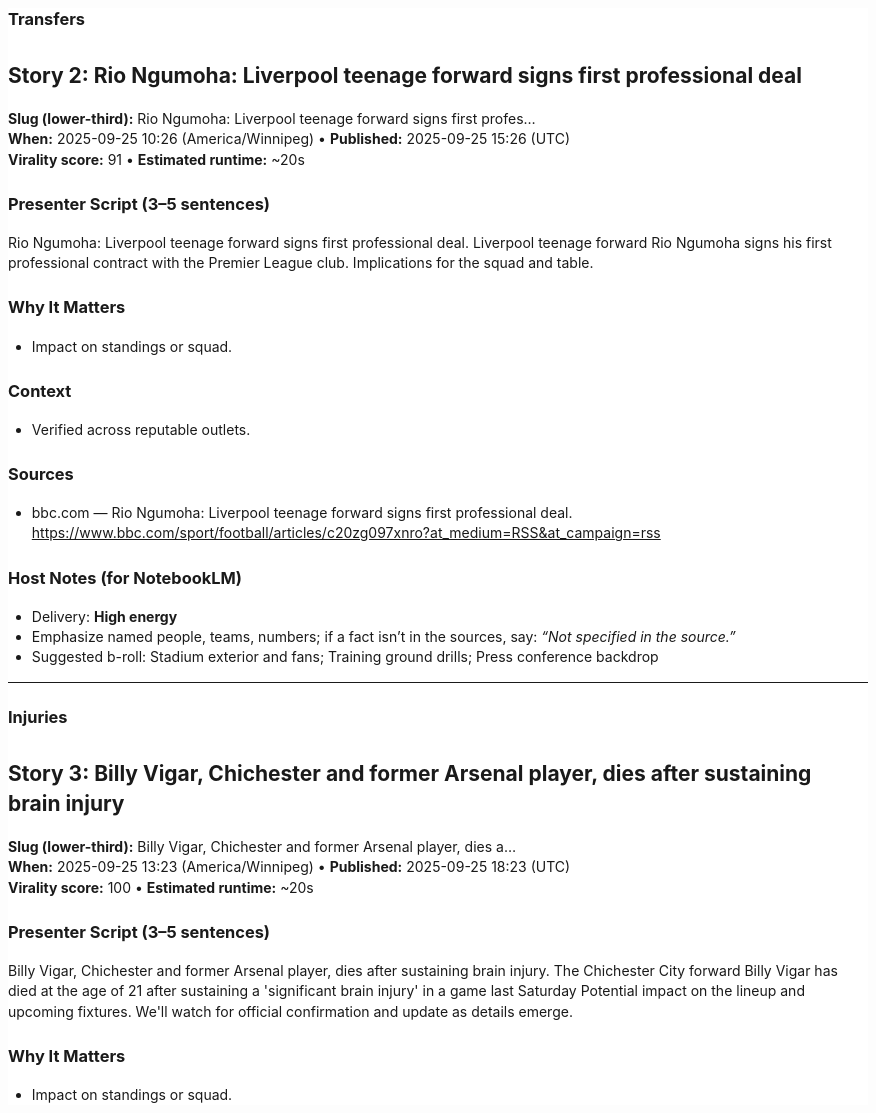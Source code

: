### Transfers

## Story 2: Rio Ngumoha: Liverpool teenage forward signs first professional deal
**Slug (lower-third):** Rio Ngumoha: Liverpool teenage forward signs first profes…  
**When:** 2025-09-25 10:26 (America/Winnipeg)  •  **Published:** 2025-09-25 15:26 (UTC)  
**Virality score:** 91  •  **Estimated runtime:** ~20s

### Presenter Script (3–5 sentences)
Rio Ngumoha: Liverpool teenage forward signs first professional deal. Liverpool teenage forward Rio Ngumoha signs his first professional contract with the Premier League club. Implications for the squad and table.

### Why It Matters
- Impact on standings or squad.

### Context
- Verified across reputable outlets.

### Sources
- bbc.com — Rio Ngumoha: Liverpool teenage forward signs first professional deal. https://www.bbc.com/sport/football/articles/c20zg097xnro?at_medium=RSS&at_campaign=rss

### Host Notes (for NotebookLM)
- Delivery: **High energy**
- Emphasize named people, teams, numbers; if a fact isn’t in the sources, say: *“Not specified in the source.”*
- Suggested b-roll: Stadium exterior and fans; Training ground drills; Press conference backdrop

---

### Injuries

## Story 3: Billy Vigar, Chichester and former Arsenal player, dies after sustaining brain injury
**Slug (lower-third):** Billy Vigar, Chichester and former Arsenal player, dies a…  
**When:** 2025-09-25 13:23 (America/Winnipeg)  •  **Published:** 2025-09-25 18:23 (UTC)  
**Virality score:** 100  •  **Estimated runtime:** ~20s

### Presenter Script (3–5 sentences)
Billy Vigar, Chichester and former Arsenal player, dies after sustaining brain injury. The Chichester City forward Billy Vigar has died at the age of 21 after sustaining a 'significant brain injury' in a game last Saturday Potential impact on the lineup and upcoming fixtures. We'll watch for official confirmation and update as details emerge.

### Why It Matters
- Impact on standings or squad.
